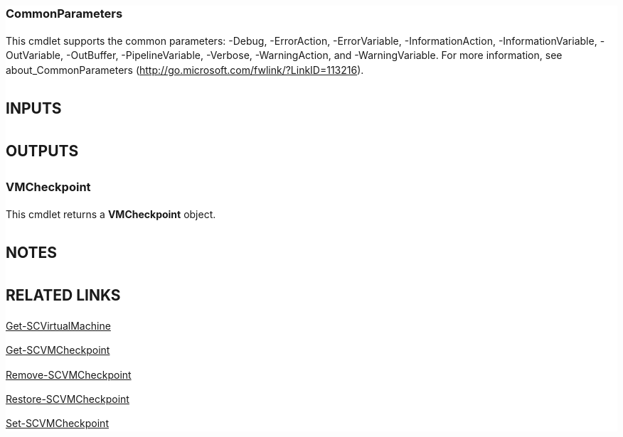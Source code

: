 ### CommonParameters
This cmdlet supports the common parameters: -Debug, -ErrorAction, -ErrorVariable, -InformationAction, -InformationVariable, -OutVariable, -OutBuffer, -PipelineVariable, -Verbose, -WarningAction, and -WarningVariable. For more information, see about_CommonParameters (http://go.microsoft.com/fwlink/?LinkID=113216).

## INPUTS

## OUTPUTS

### VMCheckpoint
This cmdlet returns a **VMCheckpoint** object.

## NOTES

## RELATED LINKS

[Get-SCVirtualMachine](xref:SystemCenter2016/VirtualMachineManager/vlatest/Get-SCVirtualMachine.md)

[Get-SCVMCheckpoint](xref:SystemCenter2016/VirtualMachineManager/vlatest/Get-SCVMCheckpoint.md)

[Remove-SCVMCheckpoint](xref:SystemCenter2016/VirtualMachineManager/vlatest/Remove-SCVMCheckpoint.md)

[Restore-SCVMCheckpoint](xref:SystemCenter2016/VirtualMachineManager/vlatest/Restore-SCVMCheckpoint.md)

[Set-SCVMCheckpoint](xref:SystemCenter2016/VirtualMachineManager/vlatest/Set-SCVMCheckpoint.md)

